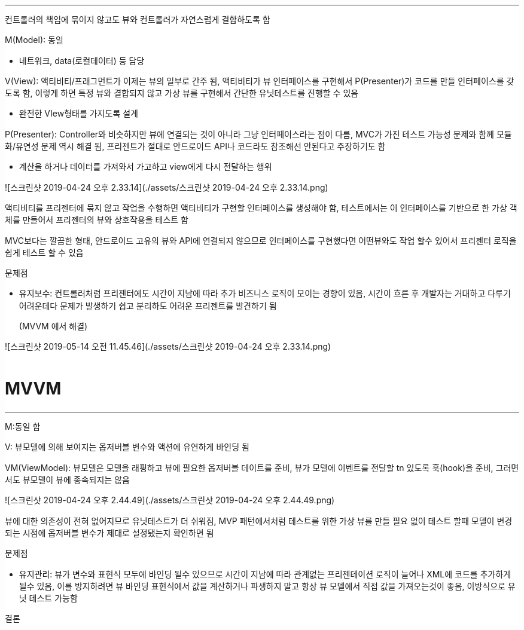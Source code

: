 ------

컨트롤러의 책임에 묶이지 않고도 뷰와 컨트롤러가 자연스럽게 결합하도록 함

M(Model): 동일

- 네트워크, data(로컬데이터) 등 담당

V(View): 액티비티/프래그먼트가 이제는 뷰의 일부로 간주 됨, 액티비티가 뷰 인터페이스를 구현해서 P(Presenter)가 코드를 만들 인터페이스를 갖도록 함, 이렇게 하면 특정 뷰와 결합되지 않고 가상 뷰를 구현해서 간단한 유닛테스트를 진행할 수 있음

- 완전한 VIew형태를 가지도록 설계

P(Presenter): Controller와 비슷하지만 뷰에 연결되는 것이 아니라 그냥 인터페이스라는 점이 다름, MVC가 가진 테스트 가능성 문제와 함께 모듈화/유연성 문제 역시 해결 됨, 프리젠트가 절대로 안드로이드 API나 코드라도 참조해선 안된다고 주장하기도 함

- 계산을 하거나 데이터를 가져와서 가고하고 view에게 다시 전달하는 행위

![스크린샷 2019-04-24 오후 2.33.14](./assets/스크린샷 2019-04-24 오후 2.33.14.png)

액티비티를 프리젠터에 묶지 않고 작업을 수행하면 액티비티가 구현할 인터페이스를 생성해야 함, 테스트에서는 이 인터페이스를 기반으로 한 가상 객체를 만들어서 프리젠터의 뷰와 상호작용을 테스트 함

MVC보다는 깔끔한 형태, 안드로이드 고유의 뷰와 API에 연결되지 않으므로 인터페이스를 구현했다면 어떤뷰와도 작업 할수 있어서 프리젠터 로직을 쉽게 테스트 할 수 있음

문제점

- 유지보수: 컨트롤러처럼 프리젠터에도 시간이 지남에 따라 추가 비즈니스 로직이 모이는 경향이 있음, 시간이 흐른 후 개발자는 거대하고 다루기 어려운데다 문제가 발생하기 쉽고 분리하도 어려운 프리젠트를 발견하기 됨

  (MVVM 에서 해결)



![스크린샷 2019-05-14 오전 11.45.46](./assets/스크린샷 2019-04-24 오후 2.33.14.png)

# MVVM

------

M:동일 함

V: 뷰모델에 의해 보여지는 옵저버블 변수와 액션에 유연하게 바인딩 됨

VM(ViewModel): 뷰모델은 모델을 래핑하고 뷰에 필요한 옵저버블 데이트를 준비, 뷰가 모델에 이벤트를 전달할 tn 있도록 훅(hook)을 준비, 그러면서도 뷰모델이 뷰에 종속되지는 않음

![스크린샷 2019-04-24 오후 2.44.49](./assets/스크린샷 2019-04-24 오후 2.44.49.png)

뷰에 대한 의존성이 전혀 없어지므로 유닛테스트가 더 쉬워짐, MVP 패턴에서처럼 테스트를 위한 가상 뷰를 만들 필요 없이 테스트 할때 모델이 변경되는 시점에 옵저버블 변수가 제대로 설정됐는지 확인하면 됨

문제점

- 유지관리: 뷰가 변수와 표현식 모두에 바인딩 될수 있으므로 시간이 지남에 따라 관계없는 프리젠테이션 로직이 늘어나 XML에 코드를 추가하게 될수 있음, 이를 방지하려면 뷰 바인딩 표현식에서 값을 계산하거나 파생하지 말고 항상 뷰 모델에서 직접 값을 가져오는것이 좋음, 이방식으로 유닛 테스트 가능함

결론
